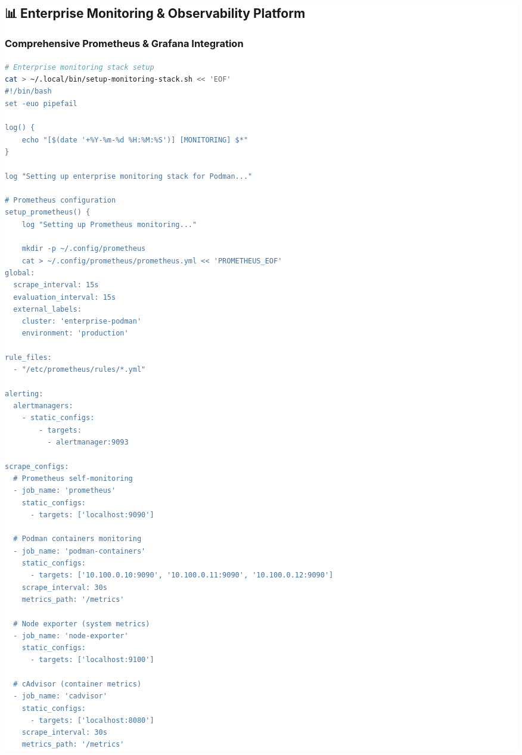 ## 📊 Enterprise Monitoring & Observability Platform

### Comprehensive Prometheus & Grafana Integration

```bash
# Enterprise monitoring stack setup
cat > ~/.local/bin/setup-monitoring-stack.sh << 'EOF'
#!/bin/bash
set -euo pipefail

log() {
    echo "[$(date '+%Y-%m-%d %H:%M:%S')] [MONITORING] $*"
}

log "Setting up enterprise monitoring stack for Podman..."

# Prometheus configuration
setup_prometheus() {
    log "Setting up Prometheus monitoring..."

    mkdir -p ~/.config/prometheus
    cat > ~/.config/prometheus/prometheus.yml << 'PROMETHEUS_EOF'
global:
  scrape_interval: 15s
  evaluation_interval: 15s
  external_labels:
    cluster: 'enterprise-podman'
    environment: 'production'

rule_files:
  - "/etc/prometheus/rules/*.yml"

alerting:
  alertmanagers:
    - static_configs:
        - targets:
          - alertmanager:9093

scrape_configs:
  # Prometheus self-monitoring
  - job_name: 'prometheus'
    static_configs:
      - targets: ['localhost:9090']

  # Podman containers monitoring
  - job_name: 'podman-containers'
    static_configs:
      - targets: ['10.100.0.10:9090', '10.100.0.11:9090', '10.100.0.12:9090']
    scrape_interval: 30s
    metrics_path: '/metrics'

  # Node exporter (system metrics)
  - job_name: 'node-exporter'
    static_configs:
      - targets: ['localhost:9100']

  # cAdvisor (container metrics)
  - job_name: 'cadvisor'
    static_configs:
      - targets: ['localhost:8080']
    scrape_interval: 30s
    metrics_path: '/metrics'

```